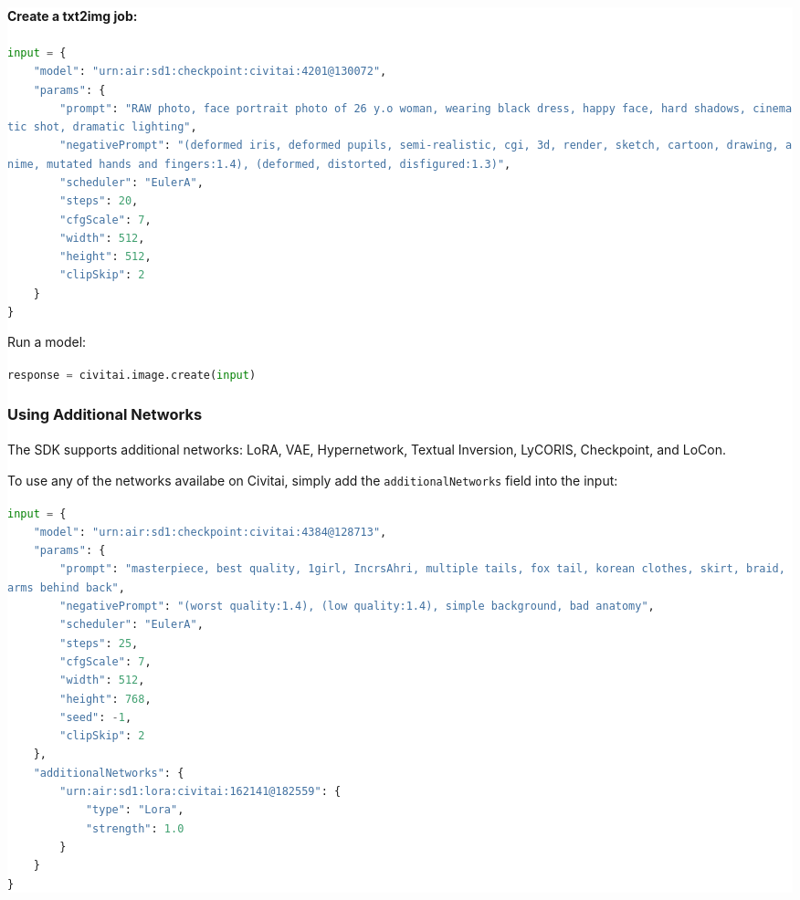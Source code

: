 #### Create a txt2img job:

```python
input = {
    "model": "urn:air:sd1:checkpoint:civitai:4201@130072",
    "params": {
        "prompt": "RAW photo, face portrait photo of 26 y.o woman, wearing black dress, happy face, hard shadows, cinematic shot, dramatic lighting",
        "negativePrompt": "(deformed iris, deformed pupils, semi-realistic, cgi, 3d, render, sketch, cartoon, drawing, anime, mutated hands and fingers:1.4), (deformed, distorted, disfigured:1.3)",
        "scheduler": "EulerA",
        "steps": 20,
        "cfgScale": 7,
        "width": 512,
        "height": 512,
        "clipSkip": 2
    }
}
```

Run a model:

```python
response = civitai.image.create(input)
```

### Using Additional Networks

The SDK supports additional networks: LoRA, VAE, Hypernetwork, Textual Inversion, LyCORIS, Checkpoint, and LoCon.

To use any of the networks availabe on Civitai, simply add the `additionalNetworks` field into the input:

```python
input = {
    "model": "urn:air:sd1:checkpoint:civitai:4384@128713",
    "params": {
        "prompt": "masterpiece, best quality, 1girl, IncrsAhri, multiple tails, fox tail, korean clothes, skirt, braid, arms behind back",
        "negativePrompt": "(worst quality:1.4), (low quality:1.4), simple background, bad anatomy",
        "scheduler": "EulerA",
        "steps": 25,
        "cfgScale": 7,
        "width": 512,
        "height": 768,
        "seed": -1,
        "clipSkip": 2
    },
    "additionalNetworks": {
        "urn:air:sd1:lora:civitai:162141@182559": {
            "type": "Lora",
            "strength": 1.0
        }
    }
}
```
